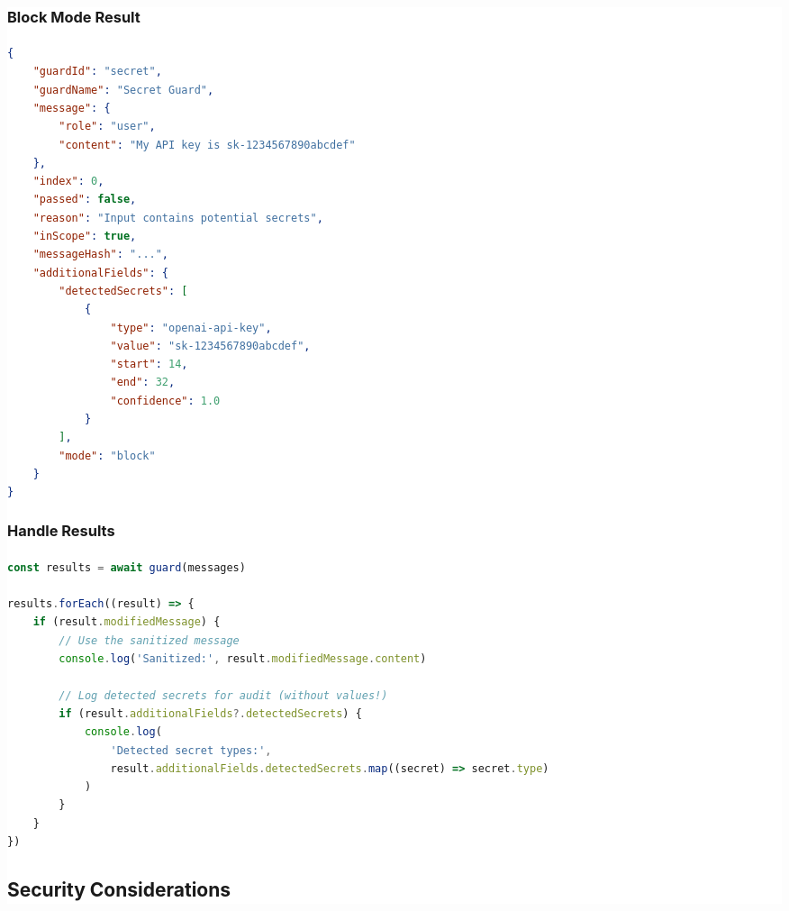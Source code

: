 ### Block Mode Result

```json
{
	"guardId": "secret",
	"guardName": "Secret Guard",
	"message": {
		"role": "user",
		"content": "My API key is sk-1234567890abcdef"
	},
	"index": 0,
	"passed": false,
	"reason": "Input contains potential secrets",
	"inScope": true,
	"messageHash": "...",
	"additionalFields": {
		"detectedSecrets": [
			{
				"type": "openai-api-key",
				"value": "sk-1234567890abcdef",
				"start": 14,
				"end": 32,
				"confidence": 1.0
			}
		],
		"mode": "block"
	}
}
```

### Handle Results

```typescript
const results = await guard(messages)

results.forEach((result) => {
	if (result.modifiedMessage) {
		// Use the sanitized message
		console.log('Sanitized:', result.modifiedMessage.content)

		// Log detected secrets for audit (without values!)
		if (result.additionalFields?.detectedSecrets) {
			console.log(
				'Detected secret types:',
				result.additionalFields.detectedSecrets.map((secret) => secret.type)
			)
		}
	}
})
```

## Security Considerations
